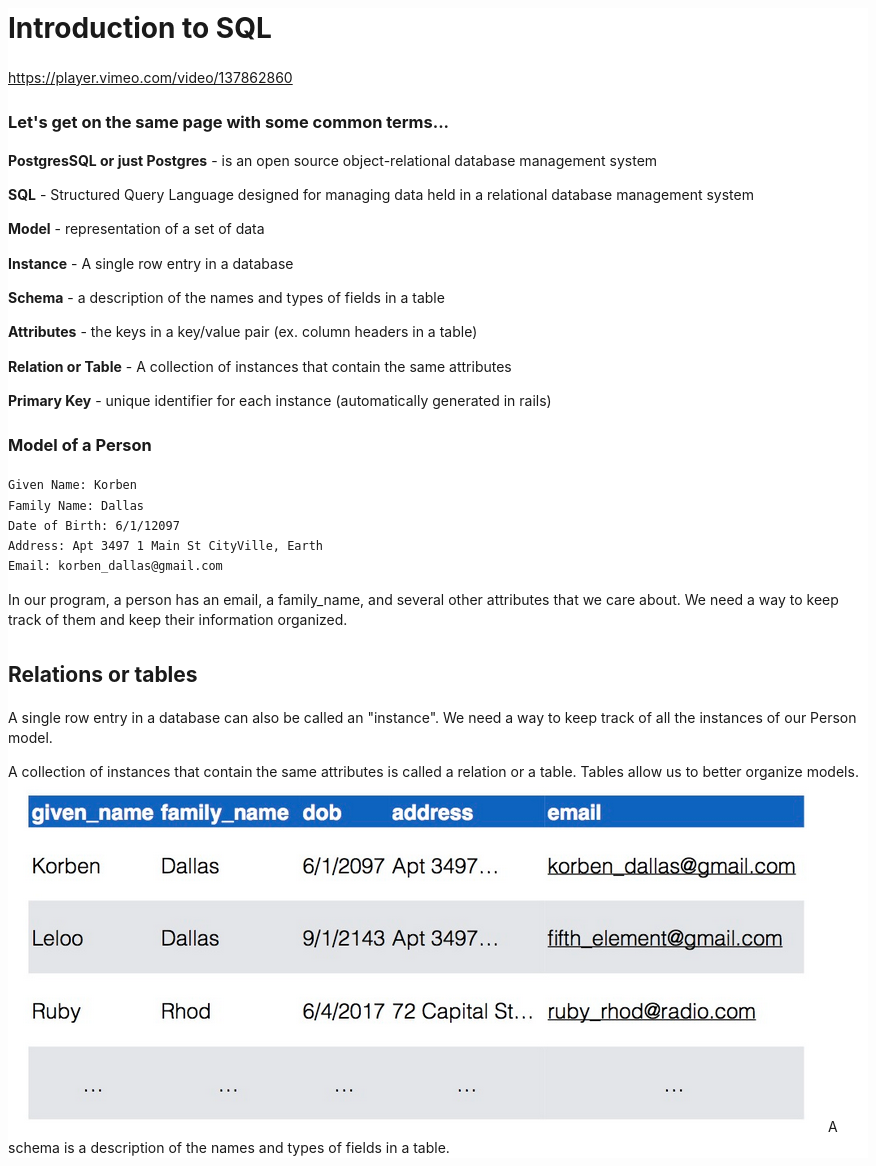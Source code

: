 # Introduction to SQL

https://player.vimeo.com/video/137862860

### Let's get on the same page with some common terms...

**PostgresSQL or just Postgres**  - is an open source object-relational database management system

**SQL** - Structured Query Language designed for managing data held in a relational database management system

**Model** - representation of a set of data

**Instance** - A single row entry in a database

**Schema** - a description of the names and types of fields in a table

**Attributes** - the keys in a key/value pair (ex. column headers in a table)

**Relation or Table** - A collection of instances that contain the same attributes

**Primary Key** - unique identifier for each instance (automatically generated in rails)

### Model of a Person
```
Given Name: Korben
Family Name: Dallas
Date of Birth: 6/1/12097
Address: Apt 3497 1 Main St CityVille, Earth
Email: korben_dallas@gmail.com
```

In our program, a person has an email, a family_name, and several other attributes that we care about. We need a way to keep track of them and keep their information organized.

## Relations or tables

A single row entry in a database can also be called an "instance".  We need a way to keep track of all the instances of our Person model.

A collection of instances that contain the same attributes is called a relation or a table.  Tables allow us to better organize models.
![table](./assets/intro-to-databases/this-is-a-table.png)
A schema is a description of the names and types of fields in a table.
